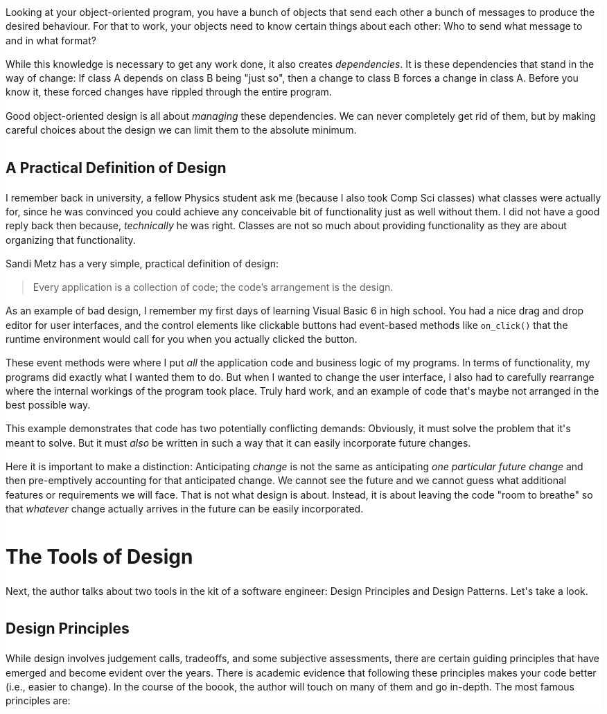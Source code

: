 Looking at your object-oriented program, you have a bunch of objects that send each other a bunch of messages to produce the desired behaviour. For that to work, your objects need to know certain things about each other: Who to send what message to and in what format?

While this knowledge is necessary to get any work done, it also creates _dependencies_. It is these dependencies that stand in the way of change: If class A depends on class B being "just so", then a change to class B forces a change in class A. Before you know it, these forced changes have rippled through the entire program. 

Good object-oriented design is all about _managing_ these dependencies. We can never completely get rid of them, but by making careful choices about the design we can limit them to the absolute minimum.

## A Practical Definition of Design
I remember back in university, a fellow Physics student ask me (because I also took Comp Sci classes) what classes were actually for, since he was convinced you could achieve any conceivable bit of functionality just as well without them. I did not have a good reply back then because, _technically_ he was right. Classes are not so much about providing functionality as they are about organizing that functionality.

Sandi Metz has a very simple, practical definition of design:

> Every application is a collection of code; the code’s arrangement is the design.

As an example of bad design, I remember my first days of learning Visual Basic 6 in high school. You had a nice drag and drop editor for user interfaces, and the control elements like clickable buttons had event-based methods like `on_click()` that the runtime environment would call for you when you actually clicked the button. 

These event methods were where I put _all_ the application code and business logic of my programs. In terms of functionality, my programs did exactly what I wanted them to do. But when I wanted to change the user interface, I also had to carefully rearrange where the internal workings of the program took place. Truly hard work, and an example of code that's maybe not arranged in the best possible way.

This example demonstrates that code has two potentially conflicting demands: Obviously, it must solve the problem that it's meant to solve. But it must _also_ be written in such a way that it can easily incorporate future changes.

Here it is important to make a distinction: Anticipating _change_ is not the same as anticipating _one particular future change_ and then pre-emptively accounting for that anticipated change. We cannot see the future and we cannot guess what additional features or requirements we will face. That is not what design is about. Instead, it is about leaving the code "room to breathe" so that _whatever_ change actually arrives in the future can be easily incorporated.

# The Tools of Design
Next, the author talks about two tools in the kit of a software engineer: Design Principles and Design Patterns. Let's take a look.

## Design Principles
While design involves judgement calls, tradeoffs, and some subjective assessments, there are certain guiding principles that have emerged and become evident over the years. There is academic evidence that following these principles makes your code better (i.e., easier to change). In the course of the boook, the author will touch on many of them and go in-depth. The most famous principles are:
